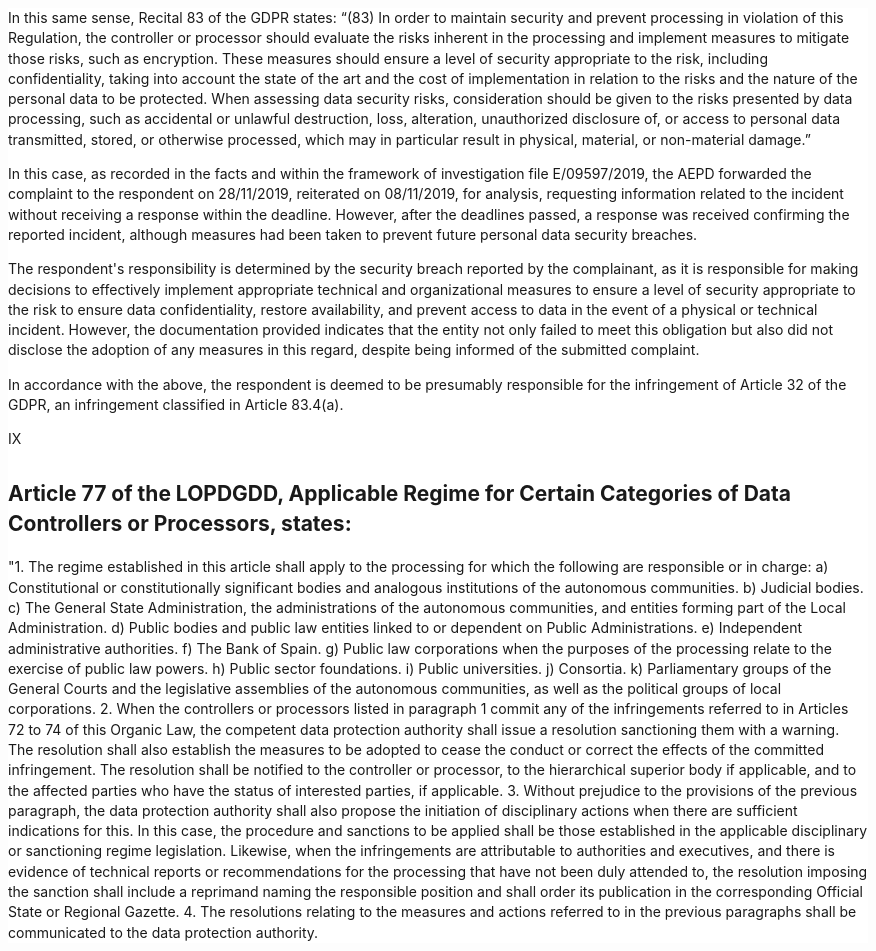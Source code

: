 In this same sense, Recital 83 of the GDPR states:
“(83) In order to maintain security and prevent processing in violation of this Regulation, the controller or processor should evaluate the risks inherent in the processing and implement measures to mitigate those risks, such as encryption. These measures should ensure a level of security appropriate to the risk, including confidentiality, taking into account the state of the art and the cost of implementation in relation to the risks and the nature of the personal data to be protected. When assessing data security risks, consideration should be given to the risks presented by data processing, such as accidental or unlawful destruction, loss, alteration, unauthorized disclosure of, or access to personal data transmitted, stored, or otherwise processed, which may in particular result in physical, material, or non-material damage.”

In this case, as recorded in the facts and within the framework of investigation file E/09597/2019, the AEPD forwarded the complaint to the respondent on 28/11/2019, reiterated on 08/11/2019, for analysis, requesting information related to the incident without receiving a response within the deadline. However, after the deadlines passed, a response was received confirming the reported incident, although measures had been taken to prevent future personal data security breaches.

The respondent's responsibility is determined by the security breach reported by the complainant, as it is responsible for making decisions to effectively implement appropriate technical and organizational measures to ensure a level of security appropriate to the risk to ensure data confidentiality, restore availability, and prevent access to data in the event of a physical or technical incident. However, the documentation provided indicates that the entity not only failed to meet this obligation but also did not disclose the adoption of any measures in this regard, despite being informed of the submitted complaint.

In accordance with the above, the respondent is deemed to be presumably responsible for the infringement of Article 32 of the GDPR, an infringement classified in Article 83.4(a).

IX
## Article 77 of the LOPDGDD, Applicable Regime for Certain Categories of Data Controllers or Processors, states:

"1. The regime established in this article shall apply to the processing for which the following are responsible or in charge:
a) Constitutional or constitutionally significant bodies and analogous institutions of the autonomous communities.
b) Judicial bodies.
c) The General State Administration, the administrations of the autonomous communities, and entities forming part of the Local Administration.
d) Public bodies and public law entities linked to or dependent on Public Administrations.
e) Independent administrative authorities.
f) The Bank of Spain.
g) Public law corporations when the purposes of the processing relate to the exercise of public law powers.
h) Public sector foundations.
i) Public universities.
j) Consortia.
k) Parliamentary groups of the General Courts and the legislative assemblies of the autonomous communities, as well as the political groups of local corporations.
2. When the controllers or processors listed in paragraph 1 commit any of the infringements referred to in Articles 72 to 74 of this Organic Law, the competent data protection authority shall issue a resolution sanctioning them with a warning. The resolution shall also establish the measures to be adopted to cease the conduct or correct the effects of the committed infringement.
The resolution shall be notified to the controller or processor, to the hierarchical superior body if applicable, and to the affected parties who have the status of interested parties, if applicable.
3. Without prejudice to the provisions of the previous paragraph, the data protection authority shall also propose the initiation of disciplinary actions when there are sufficient indications for this. In this case, the procedure and sanctions to be applied shall be those established in the applicable disciplinary or sanctioning regime legislation.
Likewise, when the infringements are attributable to authorities and executives, and there is evidence of technical reports or recommendations for the processing that have not been duly attended to, the resolution imposing the sanction shall include a reprimand naming the responsible position and shall order its publication in the corresponding Official State or Regional Gazette.
4. The resolutions relating to the measures and actions referred to in the previous paragraphs shall be communicated to the data protection authority.